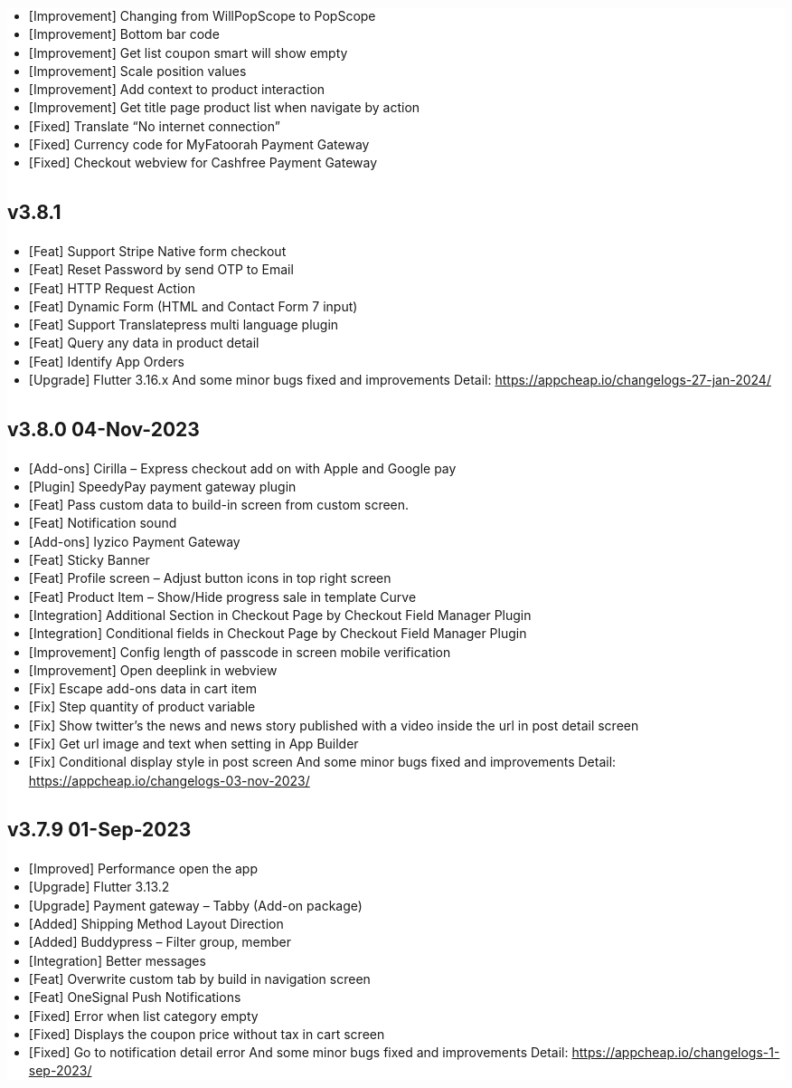 - [Improvement] Changing from WillPopScope to PopScope
- [Improvement] Bottom bar code
- [Improvement] Get list coupon smart will show empty
- [Improvement] Scale position values
- [Improvement] Add context to product interaction
- [Improvement] Get title page product list when navigate by action
- [Fixed] Translate “No internet connection”
- [Fixed] Currency code for MyFatoorah Payment Gateway
- [Fixed] Checkout webview for Cashfree Payment Gateway

##  v3.8.1
- [Feat] Support Stripe Native form checkout
- [Feat] Reset Password by send OTP to Email
- [Feat] HTTP Request Action
- [Feat] Dynamic Form (HTML and Contact Form 7 input)
- [Feat] Support Translatepress multi language plugin
- [Feat] Query any data in product detail
- [Feat] Identify App Orders
- [Upgrade] Flutter 3.16.x
And some minor bugs fixed and improvements
Detail: https://appcheap.io/changelogs-27-jan-2024/

## v3.8.0 04-Nov-2023
- [Add-ons] Cirilla – Express checkout add on with Apple and Google pay
- [Plugin] SpeedyPay payment gateway plugin
- [Feat] Pass custom data to build-in screen from custom screen.
- [Feat] Notification sound
- [Add-ons] Iyzico Payment Gateway
- [Feat] Sticky Banner
- [Feat] Profile screen – Adjust button icons in top right screen
- [Feat] Product Item – Show/Hide progress sale in template Curve
- [Integration] Additional Section in Checkout Page by Checkout Field Manager Plugin
- [Integration] Conditional fields in Checkout Page by Checkout Field Manager Plugin
- [Improvement] Config length of passcode in screen mobile verification
- [Improvement] Open deeplink in webview
- [Fix] Escape add-ons data in cart item
- [Fix] Step quantity of product variable
- [Fix] Show twitter’s the news and news story published with a video inside the url in post detail screen
- [Fix] Get url image and text when setting in App Builder
- [Fix] Conditional display style in post screen
And some minor bugs fixed and improvements
Detail: https://appcheap.io/changelogs-03-nov-2023/
## v3.7.9 01-Sep-2023
- [Improved] Performance open the app
- [Upgrade] Flutter 3.13.2
- [Upgrade] Payment gateway – Tabby (Add-on package)
- [Added] Shipping Method Layout Direction
- [Added]  Buddypress – Filter group, member
- [Integration] Better messages
- [Feat] Overwrite custom tab by build in navigation screen
- [Feat] OneSignal Push Notifications
- [Fixed] Error when list category empty
- [Fixed] Displays the coupon price without tax in cart screen
- [Fixed] Go to notification detail error
And some minor bugs fixed and improvements
Detail: https://appcheap.io/changelogs-1-sep-2023/
